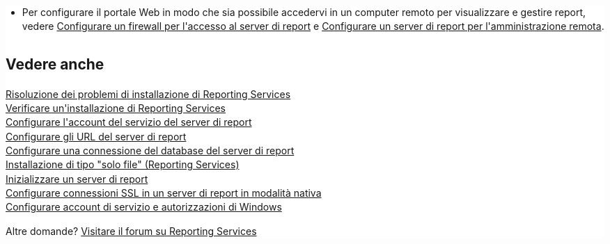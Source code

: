 -   Per configurare il portale Web in modo che sia possibile accedervi in un computer remoto per visualizzare e gestire report, vedere [Configurare un firewall per l'accesso al server di report](../../reporting-services/report-server/configure-a-firewall-for-report-server-access.md) e [Configurare un server di report per l'amministrazione remota](../../reporting-services/report-server/configure-a-report-server-for-remote-administration.md).  
  
## <a name="see-also"></a>Vedere anche

[Risoluzione dei problemi di installazione di Reporting Services](../../reporting-services/install-windows/troubleshoot-a-reporting-services-installation.md)   
[Verificare un'installazione di Reporting Services](../../reporting-services/install-windows/verify-a-reporting-services-installation.md)   
[Configurare l'account del servizio del server di report](../../reporting-services/install-windows/configure-the-report-server-service-account-ssrs-configuration-manager.md)   
[Configurare gli URL del server di report](../../reporting-services/install-windows/configure-report-server-urls-ssrs-configuration-manager.md)   
[Configurare una connessione del database del server di report](../../reporting-services/install-windows/configure-a-report-server-database-connection-ssrs-configuration-manager.md)   
[Installazione di tipo "solo file" &#40;Reporting Services&#41;](../../reporting-services/install-windows/files-only-installation-reporting-services.md)   
[Inizializzare un server di report](../../reporting-services/install-windows/ssrs-encryption-keys-initialize-a-report-server.md)   
[Configurare connessioni SSL in un server di report in modalità nativa](../../reporting-services/security/configure-ssl-connections-on-a-native-mode-report-server.md)   
[Configurare account di servizio e autorizzazioni di Windows](../../database-engine/configure-windows/configure-windows-service-accounts-and-permissions.md)   

Altre domande? [Visitare il forum su Reporting Services](https://go.microsoft.com/fwlink/?LinkId=620231)
